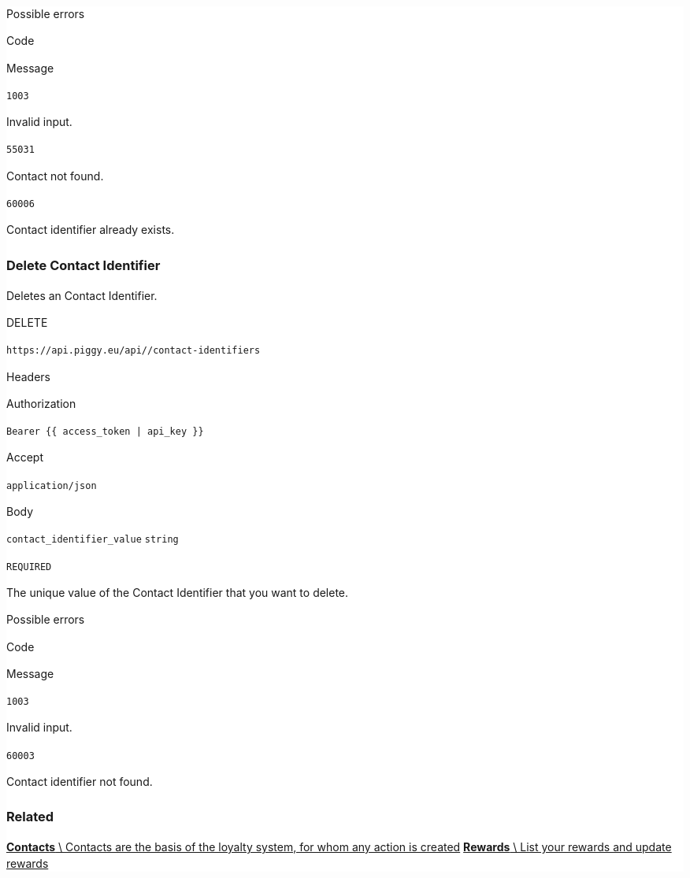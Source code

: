 Possible errors

Code

Message

`1003`

Invalid input.

`55031`

Contact not found.

`60006`

Contact identifier already exists.

### Delete Contact Identifier

Deletes an Contact Identifier.

DELETE

`https://api.piggy.eu/api//contact-identifiers`

Headers

Authorization

`Bearer {{ access_token | api_key }}`

Accept

`application/json`

Body

`contact_identifier_value` `string`

`REQUIRED`

The unique value of the Contact Identifier that you want to delete.

Possible errors

Code

Message

`1003`

Invalid input.

`60003`

Contact identifier not found.

### Related

[**Contacts** \\
Contacts are the basis of the loyalty system, for whom any action is created](https://docs.piggy.eu/oauth/contacts) [**Rewards** \\
List your rewards and update rewards](https://docs.piggy.eu/oauth/rewards)
